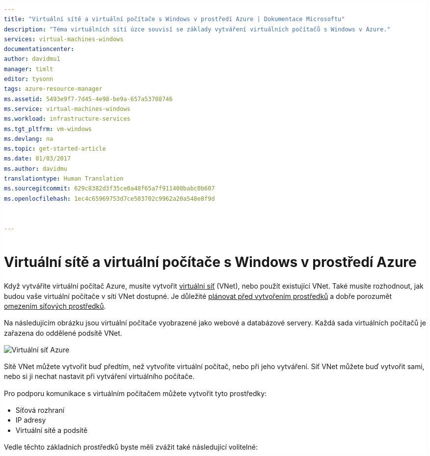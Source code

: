```yaml
---
title: "Virtuální sítě a virtuální počítače s Windows v prostředí Azure | Dokumentace Microsoftu"
description: "Téma virtuálních sítí úzce souvisí se základy vytváření virtuálních počítačů s Windows v Azure."
services: virtual-machines-windows
documentationcenter: 
author: davidmu1
manager: timlt
editor: tysonn
tags: azure-resource-manager
ms.assetid: 5493e9f7-7d45-4e98-be9a-657a53708746
ms.service: virtual-machines-windows
ms.workload: infrastructure-services
ms.tgt_pltfrm: vm-windows
ms.devlang: na
ms.topic: get-started-article
ms.date: 01/03/2017
ms.author: davidmu
translationtype: Human Translation
ms.sourcegitcommit: 629c8382d3f35ce0a48f65a7f911400babc0b607
ms.openlocfilehash: 1ec4c65969753d7ce503702c9962a20a548e8f9d


---
```


# <a name="virtual-networks-and-windows-virtual-machines-in-azure"></a>Virtuální sítě a virtuální počítače s Windows v prostředí Azure 

Když vytváříte virtuální počítač Azure, musíte vytvořit [virtuální síť](../virtual-network/virtual-networks-overview.md) (VNet), nebo použít existující VNet. Také musíte rozhodnout, jak budou vaše virtuální počítače v síti VNet dostupné. Je důležité [plánovat před vytvořením prostředků](../virtual-network/virtual-network-vnet-plan-design-arm.md) a dobře porozumět [omezením síťových prostředků](../azure-subscription-service-limits.md#networking-limits).

Na následujícím obrázku jsou virtuální počítače vyobrazené jako webové a databázové servery. Každá sada virtuálních počítačů je zařazena do oddělené podsítě VNet.

![Virtuální síť Azure](./media/virtual-machines-windows-network-overview/vnetoverview.png)

Sítě VNet můžete vytvořit buď předtím, než vytvoříte virtuální počítač, nebo při jeho vytváření. Síť VNet můžete buď vytvořit sami, nebo si ji nechat nastavit při vytváření virtuálního počítače.

Pro podporu komunikace s virtuálním počítačem můžete vytvořit tyto prostředky:

- Síťová rozhraní
- IP adresy
- Virtuální sítě a podsítě

Vedle těchto základních prostředků byste měli zvážit také následující volitelné:
